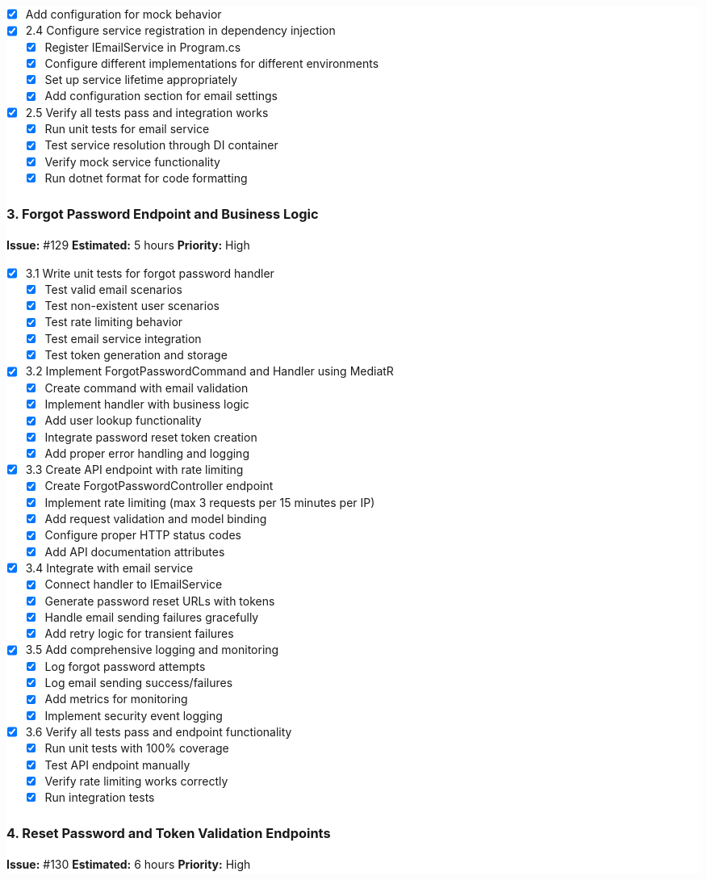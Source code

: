   - [x] Add configuration for mock behavior
- [x] 2.4 Configure service registration in dependency injection
  - [x] Register IEmailService in Program.cs
  - [x] Configure different implementations for different environments
  - [x] Set up service lifetime appropriately
  - [x] Add configuration section for email settings
- [x] 2.5 Verify all tests pass and integration works
  - [x] Run unit tests for email service
  - [x] Test service resolution through DI container
  - [x] Verify mock service functionality
  - [x] Run dotnet format for code formatting

### 3. Forgot Password Endpoint and Business Logic
**Issue:** #129
**Estimated:** 5 hours
**Priority:** High

- [x] 3.1 Write unit tests for forgot password handler
  - [x] Test valid email scenarios
  - [x] Test non-existent user scenarios
  - [x] Test rate limiting behavior
  - [x] Test email service integration
  - [x] Test token generation and storage
- [x] 3.2 Implement ForgotPasswordCommand and Handler using MediatR
  - [x] Create command with email validation
  - [x] Implement handler with business logic
  - [x] Add user lookup functionality
  - [x] Integrate password reset token creation
  - [x] Add proper error handling and logging
- [x] 3.3 Create API endpoint with rate limiting
  - [x] Create ForgotPasswordController endpoint
  - [x] Implement rate limiting (max 3 requests per 15 minutes per IP)
  - [x] Add request validation and model binding
  - [x] Configure proper HTTP status codes
  - [x] Add API documentation attributes
- [x] 3.4 Integrate with email service
  - [x] Connect handler to IEmailService
  - [x] Generate password reset URLs with tokens
  - [x] Handle email sending failures gracefully
  - [x] Add retry logic for transient failures
- [x] 3.5 Add comprehensive logging and monitoring
  - [x] Log forgot password attempts
  - [x] Log email sending success/failures
  - [x] Add metrics for monitoring
  - [x] Implement security event logging
- [x] 3.6 Verify all tests pass and endpoint functionality
  - [x] Run unit tests with 100% coverage
  - [x] Test API endpoint manually
  - [x] Verify rate limiting works correctly
  - [x] Run integration tests

### 4. Reset Password and Token Validation Endpoints
**Issue:** #130
**Estimated:** 6 hours
**Priority:** High
